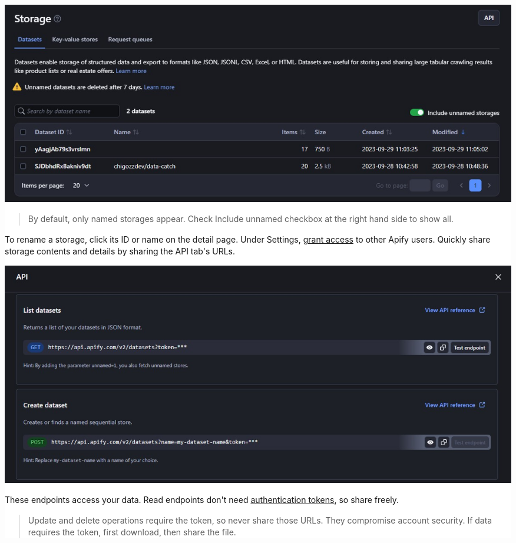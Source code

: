 <img src = "./dataset-console.jpg" alt = "Dataset tab">

>By default, only named storages appear. Check Include unnamed checkbox at the right hand side to show all.

To rename a storage, click its ID or name on the detail page. Under Settings, [grant access](https://docs.apify.com/platform/collaboration) to other Apify users. Quickly share storage contents and details by sharing the API tab's URLs. 

<img src = "./dataset-api-endpoints.jpg" alt = "Dataset URLs">

These endpoints access your data. Read endpoints don't need [authentication tokens](https://docs.apify.com/api/v2#/introduction/authentication), so share freely. 

>Update and delete operations require the token, so never share those URLs. They compromise account security. If data requires the token, first download, then share the file.
